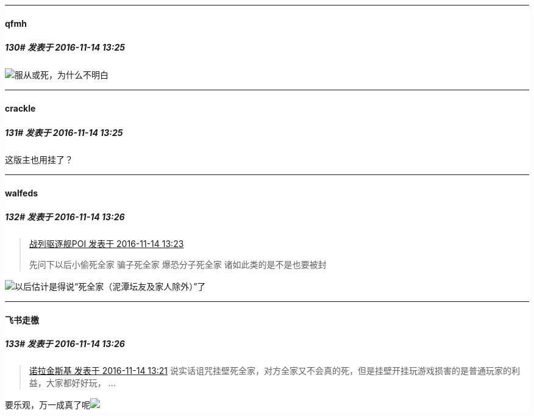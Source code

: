 

*****

####  qfmh  
##### 130#       发表于 2016-11-14 13:25



<img src="https://static.saraba1st.com/image/smiley/zdl/161.gif" referrerpolicy="no-referrer">服从或死，为什么不明白







*****

####  crackle  
##### 131#       发表于 2016-11-14 13:25




这版主也用挂了？







*****

####  walfeds  
##### 132#       发表于 2016-11-14 13:26



<blockquote><a href="httphttps://bbs.saraba1st.com/2b/forum.php?mod=redirect&amp;goto=findpost&amp;pid=34172656&amp;ptid=1347154" target="_blank">战列驱逐舰POI 发表于 2016-11-14 13:23</a>

先问下以后小偷死全家 骗子死全家 爆恐分子死全家 诸如此类的是不是也要被封</blockquote>
<img src="https://static.saraba1st.com/image/smiley/face/116.gif" referrerpolicy="no-referrer">以后估计是得说“死全家（泥潭坛友及家人除外）”了







*****

####  飞书走檄  
##### 133#       发表于 2016-11-14 13:26



<blockquote><a href="httphttps://bbs.saraba1st.com/2b/forum.php?mod=redirect&amp;amp;goto=findpost&amp;amp;pid=34172624&amp;amp;ptid=1347154" target="_blank">诺拉金斯基 发表于 2016-11-14 13:21</a>
说实话诅咒挂壁死全家，对方全家又不会真的死，但是挂壁开挂玩游戏损害的是普通玩家的利益，大家都好好玩， ...</blockquote>
要乐观，万一成真了呢<img src="https://static.saraba1st.com/image/smiley/normal/091.gif" referrerpolicy="no-referrer">

